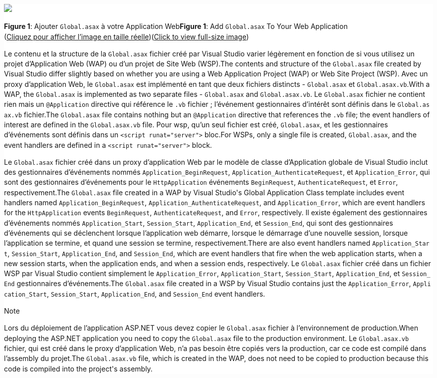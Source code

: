 [![](processing-unhandled-exceptions-vb/_static/image2.png)](processing-unhandled-exceptions-vb/_static/image1.png)

<span data-ttu-id="2898a-131">**Figure 1**: Ajouter `Global.asax` à votre Application Web</span><span class="sxs-lookup"><span data-stu-id="2898a-131">**Figure 1**: Add `Global.asax` To Your Web Application</span></span>  
 <span data-ttu-id="2898a-132">([Cliquez pour afficher l’image en taille réelle](processing-unhandled-exceptions-vb/_static/image3.png))</span><span class="sxs-lookup"><span data-stu-id="2898a-132">([Click to view full-size image](processing-unhandled-exceptions-vb/_static/image3.png))</span></span>

<span data-ttu-id="2898a-133">Le contenu et la structure de la `Global.asax` fichier créé par Visual Studio varier légèrement en fonction de si vous utilisez un projet d’Application Web (WAP) ou d’un projet de Site Web (WSP).</span><span class="sxs-lookup"><span data-stu-id="2898a-133">The contents and structure of the `Global.asax` file created by Visual Studio differ slightly based on whether you are using a Web Application Project (WAP) or Web Site Project (WSP).</span></span> <span data-ttu-id="2898a-134">Avec un proxy d’application Web, le `Global.asax` est implémenté en tant que deux fichiers distincts - `Global.asax` et `Global.asax.vb`.</span><span class="sxs-lookup"><span data-stu-id="2898a-134">With a WAP, the `Global.asax` is implemented as two separate files - `Global.asax` and `Global.asax.vb`.</span></span> <span data-ttu-id="2898a-135">Le `Global.asax` fichier ne contient rien mais un `@Application` directive qui référence le `.vb` fichier ; l’événement gestionnaires d’intérêt sont définis dans le `Global.asax.vb` fichier.</span><span class="sxs-lookup"><span data-stu-id="2898a-135">The `Global.asax` file contains nothing but an `@Application` directive that references the `.vb` file; the event handlers of interest are defined in the `Global.asax.vb` file.</span></span> <span data-ttu-id="2898a-136">Pour wsp, qu’un seul fichier est créé, `Global.asax`, et les gestionnaires d’événements sont définis dans un `<script runat="server">` bloc.</span><span class="sxs-lookup"><span data-stu-id="2898a-136">For WSPs, only a single file is created, `Global.asax`, and the event handlers are defined in a `<script runat="server">` block.</span></span>

<span data-ttu-id="2898a-137">Le `Global.asax` fichier créé dans un proxy d’application Web par le modèle de classe d’Application globale de Visual Studio inclut des gestionnaires d’événements nommés `Application_BeginRequest`, `Application_AuthenticateRequest`, et `Application_Error`, qui sont des gestionnaires d’événements pour le `HttpApplication` événements `BeginRequest`, `AuthenticateRequest`, et `Error`, respectivement.</span><span class="sxs-lookup"><span data-stu-id="2898a-137">The `Global.asax` file created in a WAP by Visual Studio's Global Application Class template includes event handlers named `Application_BeginRequest`, `Application_AuthenticateRequest`, and `Application_Error`, which are event handlers for the `HttpApplication` events `BeginRequest`, `AuthenticateRequest`, and `Error`, respectively.</span></span> <span data-ttu-id="2898a-138">Il existe également des gestionnaires d’événements nommés `Application_Start`, `Session_Start`, `Application_End`, et `Session_End`, qui sont des gestionnaires d’événements qui se déclenchent lorsque l’application web démarre, lorsque le démarrage d’une nouvelle session, lorsque l’application se termine, et quand une session se termine, respectivement.</span><span class="sxs-lookup"><span data-stu-id="2898a-138">There are also event handlers named `Application_Start`, `Session_Start`, `Application_End`, and `Session_End`, which are event handlers that fire when the web application starts, when a new session starts, when the application ends, and when a session ends, respectively.</span></span> <span data-ttu-id="2898a-139">Le `Global.asax` fichier créé dans un fichier WSP par Visual Studio contient simplement le `Application_Error`, `Application_Start`, `Session_Start`, `Application_End`, et `Session_End` gestionnaires d’événements.</span><span class="sxs-lookup"><span data-stu-id="2898a-139">The `Global.asax` file created in a WSP by Visual Studio contains just the `Application_Error`, `Application_Start`, `Session_Start`, `Application_End`, and `Session_End` event handlers.</span></span>

> [!NOTE]
> <span data-ttu-id="2898a-140">Lors du déploiement de l’application ASP.NET vous devez copier le `Global.asax` fichier à l’environnement de production.</span><span class="sxs-lookup"><span data-stu-id="2898a-140">When deploying the ASP.NET application you need to copy the `Global.asax` file to the production environment.</span></span> <span data-ttu-id="2898a-141">Le `Global.asax.vb` fichier, qui est créé dans le proxy d’application Web, n’a pas besoin être copiés vers la production, car ce code est compilé dans l’assembly du projet.</span><span class="sxs-lookup"><span data-stu-id="2898a-141">The `Global.asax.vb` file, which is created in the WAP, does not need to be copied to production because this code is compiled into the project's assembly.</span></span>
